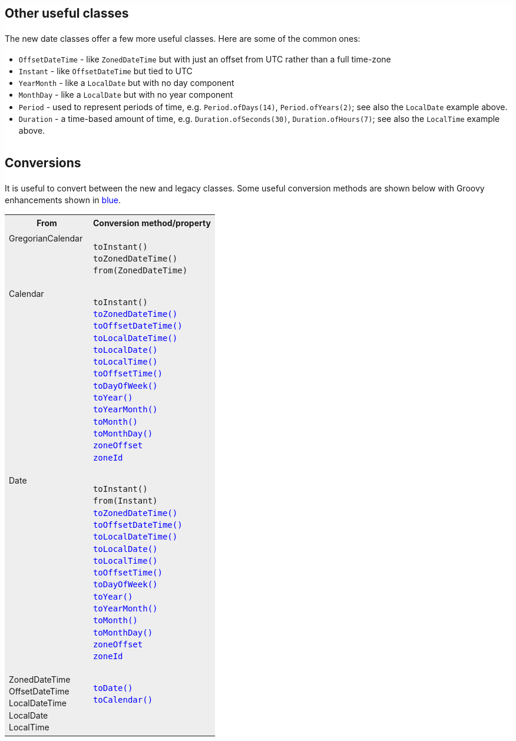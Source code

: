 <h2>Other useful classes</h2>

<p>The new date classes offer a few more useful classes. Here are some of the common ones:</p>

<ul><li><code>OffsetDateTime</code> - like <code>ZonedDateTime</code> but with just an offset from UTC rather than a full time-zone</li>
<li><code>Instant</code> - like <code>OffsetDateTime</code> but tied to UTC</li>
<li><code>YearMonth</code> - like a <code>LocalDate</code> but with no day component</li>
<li><code>MonthDay</code> - like a <code>LocalDate</code> but with no year component</li>
<li><code>Period</code> - used to represent periods of time, e.g. <code>Period.ofDays(14)</code>, <code>Period.ofYears(2)</code>; see also the&nbsp;<code>LocalDate</code> example above.</li>
<li><code>Duration</code> - a time-based amount of time, e.g. <code>Duration.ofSeconds(30)</code>, <code>Duration.ofHours(7)</code>; see also the&nbsp;<code>LocalTime</code> example above.</li></ul>

<h2>Conversions</h2>

<p>It is useful to convert between the new and legacy classes. Some useful conversion methods are shown below with Groovy enhancements shown in <span style="color:blue">blue</span>.</p>
<table style="width:70%;">
<tbody style="background-color:#eeeeee;">
<tr><th>From</th><th>Conversion method/property</th></tr>
<tr><td>GregorianCalendar&nbsp;</td><td><pre>toInstant()
toZonedDateTime()
from(ZonedDateTime)
</pre></td></tr>
<tr><td>Calendar</td><td><pre>toInstant()
<span style="color:blue">toZonedDateTime()
toOffsetDateTime()
toLocalDateTime()
toLocalDate()
toLocalTime()
toOffsetTime()
toDayOfWeek()
toYear()
toYearMonth()
toMonth()
toMonthDay()
zoneOffset
zoneId
</span></pre></td></tr>
<tr><td>Date</td>
<td><pre>toInstant()
from(Instant)
<span style="color:blue">toZonedDateTime()
toOffsetDateTime()
toLocalDateTime()
toLocalDate()
toLocalTime()
toOffsetTime()
toDayOfWeek()
toYear()
toYearMonth()
toMonth()
toMonthDay()
zoneOffset
zoneId
</span></pre></td></tr>
<tr><td>ZonedDateTime<br>OffsetDateTime<br>LocalDateTime<br>LocalDate<br>LocalTime</td>
<td><pre><span style="color:blue">toDate()
toCalendar()
</span></pre></td></tr>
</tbody></table>
